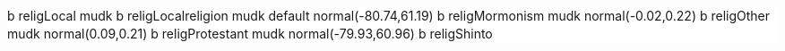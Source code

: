    <td style="text-align:left;"> b </td>
   <td style="text-align:left;"> religLocal </td>
   <td style="text-align:left;">  </td>
   <td style="text-align:left;">  </td>
   <td style="text-align:left;"> mudk </td>
   <td style="text-align:left;">  </td>
   <td style="text-align:left;">  </td>
   <td style="text-align:left;">  </td>
   <td style="text-align:left;">  </td>
  </tr>
  <tr>
   <td style="text-align:left;">  </td>
   <td style="text-align:left;"> b </td>
   <td style="text-align:left;"> religLocalreligion </td>
   <td style="text-align:left;">  </td>
   <td style="text-align:left;">  </td>
   <td style="text-align:left;"> mudk </td>
   <td style="text-align:left;">  </td>
   <td style="text-align:left;">  </td>
   <td style="text-align:left;">  </td>
   <td style="text-align:left;"> default </td>
  </tr>
  <tr>
   <td style="text-align:left;"> normal(-80.74,61.19) </td>
   <td style="text-align:left;"> b </td>
   <td style="text-align:left;"> religMormonism </td>
   <td style="text-align:left;">  </td>
   <td style="text-align:left;">  </td>
   <td style="text-align:left;"> mudk </td>
   <td style="text-align:left;">  </td>
   <td style="text-align:left;">  </td>
   <td style="text-align:left;">  </td>
   <td style="text-align:left;">  </td>
  </tr>
  <tr>
   <td style="text-align:left;"> normal(-0.02,0.22) </td>
   <td style="text-align:left;"> b </td>
   <td style="text-align:left;"> religOther </td>
   <td style="text-align:left;">  </td>
   <td style="text-align:left;">  </td>
   <td style="text-align:left;"> mudk </td>
   <td style="text-align:left;">  </td>
   <td style="text-align:left;">  </td>
   <td style="text-align:left;">  </td>
   <td style="text-align:left;">  </td>
  </tr>
  <tr>
   <td style="text-align:left;"> normal(0.09,0.21) </td>
   <td style="text-align:left;"> b </td>
   <td style="text-align:left;"> religProtestant </td>
   <td style="text-align:left;">  </td>
   <td style="text-align:left;">  </td>
   <td style="text-align:left;"> mudk </td>
   <td style="text-align:left;">  </td>
   <td style="text-align:left;">  </td>
   <td style="text-align:left;">  </td>
   <td style="text-align:left;">  </td>
  </tr>
  <tr>
   <td style="text-align:left;"> normal(-79.93,60.96) </td>
   <td style="text-align:left;"> b </td>
   <td style="text-align:left;"> religShinto </td>
   <td style="text-align:left;">  </td>
   <td style="text-align:left;">  </td>